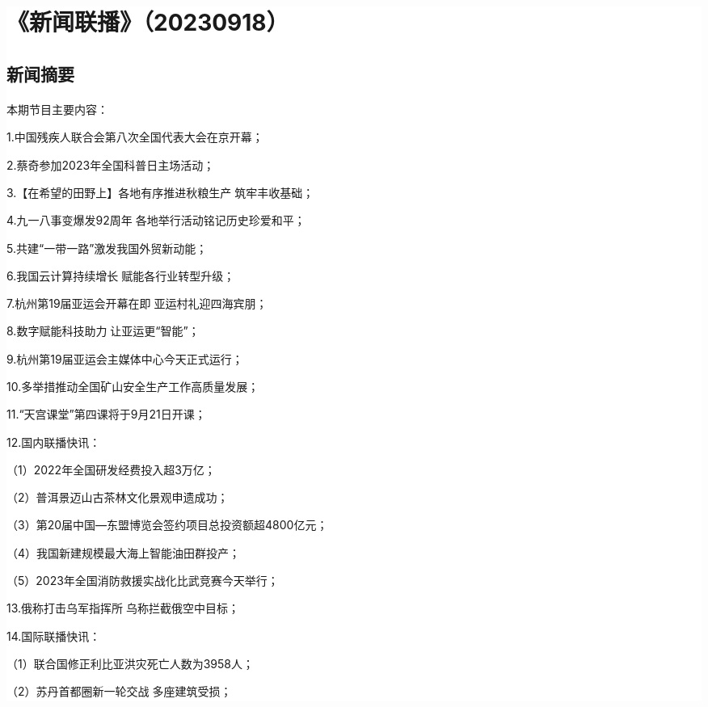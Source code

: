 # 《新闻联播》（20230918）

## 新闻摘要

本期节目主要内容：


1.中国残疾人联合会第八次全国代表大会在京开幕；


2.蔡奇参加2023年全国科普日主场活动；


3.【在希望的田野上】各地有序推进秋粮生产 筑牢丰收基础；


4.九一八事变爆发92周年 各地举行活动铭记历史珍爱和平；


5.共建“一带一路”激发我国外贸新动能；


6.我国云计算持续增长 赋能各行业转型升级；


7.杭州第19届亚运会开幕在即 亚运村礼迎四海宾朋；


8.数字赋能科技助力 让亚运更“智能”；


9.杭州第19届亚运会主媒体中心今天正式运行；


10.多举措推动全国矿山安全生产工作高质量发展；


11.“天宫课堂”第四课将于9月21日开课；


12.国内联播快讯：


（1）2022年全国研发经费投入超3万亿；


（2）普洱景迈山古茶林文化景观申遗成功；


（3）第20届中国—东盟博览会签约项目总投资额超4800亿元；


（4）我国新建规模最大海上智能油田群投产；


（5）2023年全国消防救援实战化比武竞赛今天举行；


13.俄称打击乌军指挥所 乌称拦截俄空中目标；


14.国际联播快讯：


（1）联合国修正利比亚洪灾死亡人数为3958人；


（2）苏丹首都圈新一轮交战 多座建筑受损；
